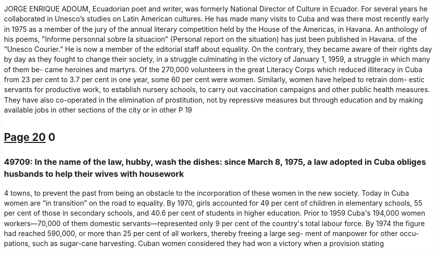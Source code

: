 JORGE ENRIQUE ADOUM, Ecuadorian poet and writer, was formerly 
National Director of Culture in Ecuador. For several years he collaborated 
in Unesco’s studies on Latin American cultures. He has made 
many visits to Cuba and was there most recently early in 1975 
as a member of the jury of the annual literary competition held by the 
House of the Americas, in Havana. An anthology of his poems, "Informe 
personnal sobre la situacion” {Personal report on the situation) has just 
been published in Havana. 
of the “Unesco Courier.” 
He is now a member of the editorial staff 
about equality. On the contrary, they 
became aware of their rights day by 
day as they fought to change their 
society, in a struggle culminating in 
the victory of January 1, 1959, a 
struggle in which many of them be- 
came heroines and martyrs. 
Of the 270,000 volunteers in the 
great Literacy Corps which reduced 
illiteracy in Cuba from 23 per cent 
to 3.7 per cent in one year, some 
60 per cent were women. Similarly, 
women have helped to retrain dom- 
estic servants for productive work, to 
establish nursery schools, to carry out 
vaccination campaigns and other public 
health measures. 
They have also co-operated in the 
elimination of prostitution, not by 
repressive measures but through 
education and by making available jobs 
in other sections of the city or in other P 
19

## [Page 20](https://demo.humlab.umu.se/courier/074845engo.pdf#page=20) 0

### 49709: In the name of the law, hubby, wash the dishes: since March 8, 1975, a law adopted in Cuba obliges husbands to help their wives with housework

4 
towns, to prevent the past from being 
an obstacle to the incorporation of 
these women in the new society. 
Today in Cuba women are “in 
transition” on the road to equality. By 
1970, girls accounted for 49 per cent 
of children in elementary schools, 
55 per cent of those in secondary 
schools, and 40.6 per cent of students 
in higher education. 
Prior to 1959 Cuba's 194,000 women 
workers—70,000 of them domestic 
servants—represented only 9 per cent 
of the country's total labour force. By 
1974 the figure had reached 590,000, 
or more than 25 per cent of all 
workers, thereby freeing a large seg- 
ment of manpower for other occu- 
pations, such as sugar-cane harvesting. 
Cuban women considered they had 
won a victory when a provision stating 